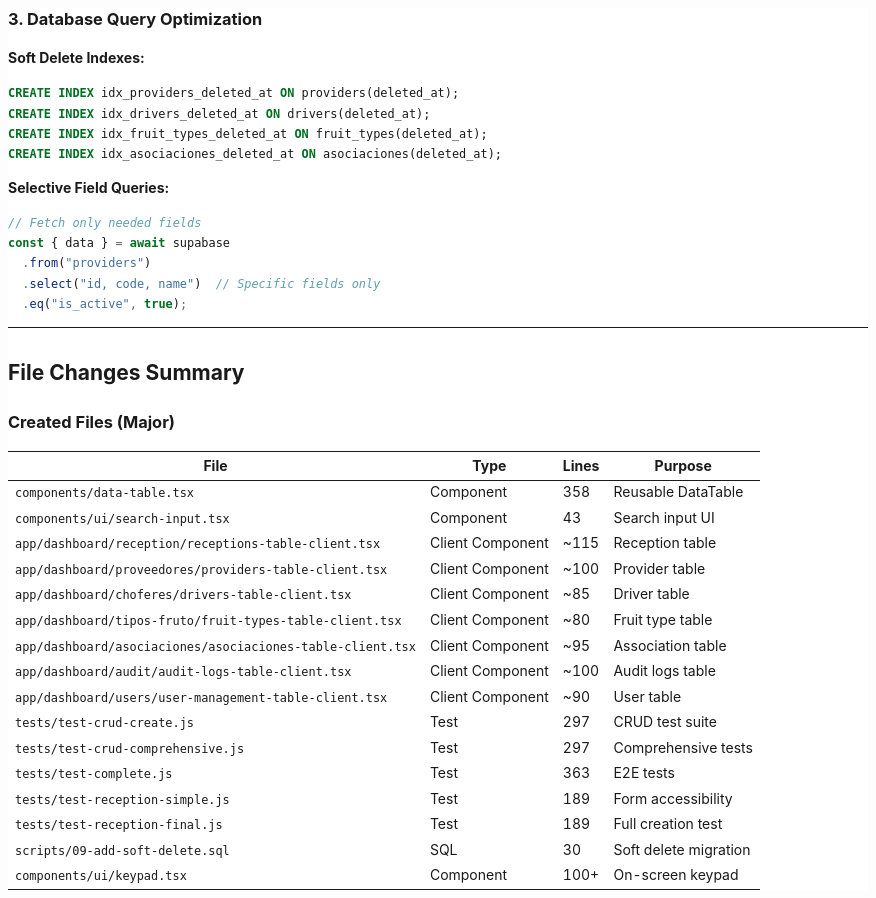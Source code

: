 ### 3. Database Query Optimization

**Soft Delete Indexes:**
```sql
CREATE INDEX idx_providers_deleted_at ON providers(deleted_at);
CREATE INDEX idx_drivers_deleted_at ON drivers(deleted_at);
CREATE INDEX idx_fruit_types_deleted_at ON fruit_types(deleted_at);
CREATE INDEX idx_asociaciones_deleted_at ON asociaciones(deleted_at);
```

**Selective Field Queries:**
```typescript
// Fetch only needed fields
const { data } = await supabase
  .from("providers")
  .select("id, code, name")  // Specific fields only
  .eq("is_active", true);
```

---

## File Changes Summary

### Created Files (Major)

| File | Type | Lines | Purpose |
|------|------|-------|---------|
| `components/data-table.tsx` | Component | 358 | Reusable DataTable |
| `components/ui/search-input.tsx` | Component | 43 | Search input UI |
| `app/dashboard/reception/receptions-table-client.tsx` | Client Component | ~115 | Reception table |
| `app/dashboard/proveedores/providers-table-client.tsx` | Client Component | ~100 | Provider table |
| `app/dashboard/choferes/drivers-table-client.tsx` | Client Component | ~85 | Driver table |
| `app/dashboard/tipos-fruto/fruit-types-table-client.tsx` | Client Component | ~80 | Fruit type table |
| `app/dashboard/asociaciones/asociaciones-table-client.tsx` | Client Component | ~95 | Association table |
| `app/dashboard/audit/audit-logs-table-client.tsx` | Client Component | ~100 | Audit logs table |
| `app/dashboard/users/user-management-table-client.tsx` | Client Component | ~90 | User table |
| `tests/test-crud-create.js` | Test | 297 | CRUD test suite |
| `tests/test-crud-comprehensive.js` | Test | 297 | Comprehensive tests |
| `tests/test-complete.js` | Test | 363 | E2E tests |
| `tests/test-reception-simple.js` | Test | 189 | Form accessibility |
| `tests/test-reception-final.js` | Test | 189 | Full creation test |
| `scripts/09-add-soft-delete.sql` | SQL | 30 | Soft delete migration |
| `components/ui/keypad.tsx` | Component | 100+ | On-screen keypad |
